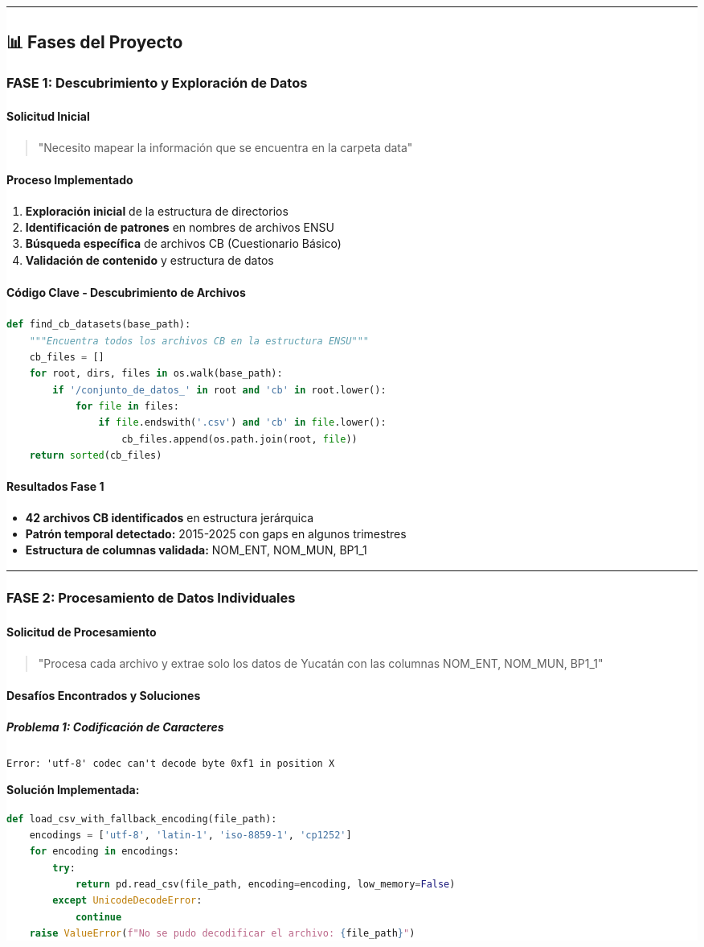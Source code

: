 
---

## 📊 Fases del Proyecto

### **FASE 1: Descubrimiento y Exploración de Datos**

#### Solicitud Inicial
> "Necesito mapear la información que se encuentra en la carpeta data"

#### Proceso Implementado
1. **Exploración inicial** de la estructura de directorios
2. **Identificación de patrones** en nombres de archivos ENSU
3. **Búsqueda específica** de archivos CB (Cuestionario Básico)
4. **Validación de contenido** y estructura de datos

#### Código Clave - Descubrimiento de Archivos
```python
def find_cb_datasets(base_path):
    """Encuentra todos los archivos CB en la estructura ENSU"""
    cb_files = []
    for root, dirs, files in os.walk(base_path):
        if '/conjunto_de_datos_' in root and 'cb' in root.lower():
            for file in files:
                if file.endswith('.csv') and 'cb' in file.lower():
                    cb_files.append(os.path.join(root, file))
    return sorted(cb_files)
```

#### Resultados Fase 1
- **42 archivos CB identificados** en estructura jerárquica
- **Patrón temporal detectado:** 2015-2025 con gaps en algunos trimestres
- **Estructura de columnas validada:** NOM_ENT, NOM_MUN, BP1_1

---

### **FASE 2: Procesamiento de Datos Individuales**

#### Solicitud de Procesamiento
> "Procesa cada archivo y extrae solo los datos de Yucatán con las columnas NOM_ENT, NOM_MUN, BP1_1"

#### Desafíos Encontrados y Soluciones

##### **Problema 1: Codificación de Caracteres**
```
Error: 'utf-8' codec can't decode byte 0xf1 in position X
```
**Solución Implementada:**
```python
def load_csv_with_fallback_encoding(file_path):
    encodings = ['utf-8', 'latin-1', 'iso-8859-1', 'cp1252']
    for encoding in encodings:
        try:
            return pd.read_csv(file_path, encoding=encoding, low_memory=False)
        except UnicodeDecodeError:
            continue
    raise ValueError(f"No se pudo decodificar el archivo: {file_path}")
```
